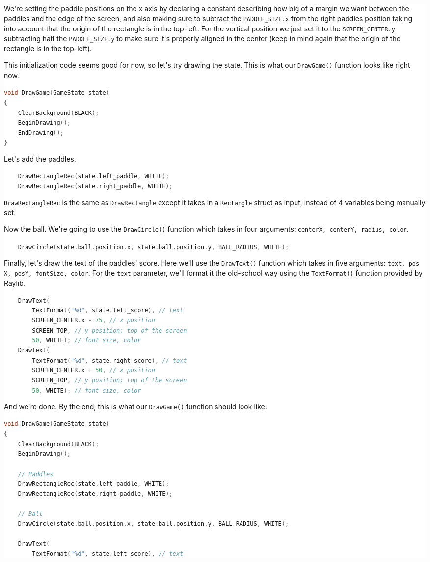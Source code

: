 We're setting the paddle positions on the x axis by declaring a constant describing how big of a margin we want between the paddles and the edge of the screen, and also making sure to subtract the `PADDLE_SIZE.x` from the right paddles position taking into account that the origin of the rectangle is in the top-left. For the vertical position we just set it to the `SCREEN_CENTER.y` subtracting half the `PADDLE_SIZE.y` to make sure it's properly aligned in the center (keep in mind again that the origin of the rectangle is in the top-left).

This initialization code seems good for now, so let's try drawing the state. This is what our `DrawGame()` function looks like right now.

```cpp
void DrawGame(GameState state)
{
    ClearBackground(BLACK);
    BeginDrawing();
    EndDrawing();
}
```

Let's add the paddles.

```cpp
    DrawRectangleRec(state.left_paddle, WHITE);
    DrawRectangleRec(state.right_paddle, WHITE);
```

`DrawRectangleRec` is the same as `DrawRectangle` except it takes in a `Rectangle` struct as input, instead of 4 variables being manually set.

Now the ball. We're going to use the `DrawCircle()` function which takes in four arguments: `centerX, centerY, radius, color`.

```cpp
    DrawCircle(state.ball.position.x, state.ball.position.y, BALL_RADIUS, WHITE);
```

Finally, let's draw the text of the paddles' score. Here we'll use the `DrawText()` function which takes in five arguments: `text, posX, posY, fontSize, color`. For the `text` parameter, we'll format it the old-school way using the `TextFormat()` function provided by Raylib.

```cpp
    DrawText(
        TextFormat("%d", state.left_score), // text
        SCREEN_CENTER.x - 75, // x position
        SCREEN_TOP, // y position; top of the screen
        50, WHITE); // font size, color
    DrawText(
        TextFormat("%d", state.right_score), // text
        SCREEN_CENTER.x + 50, // x position
        SCREEN_TOP, // y position; top of the screen
        50, WHITE); // font size, color
```

And we're done. By the end, this is what our `DrawGame()` function should look like:

```cpp
void DrawGame(GameState state)
{
    ClearBackground(BLACK);
    BeginDrawing();

    // Paddles
    DrawRectangleRec(state.left_paddle, WHITE);
    DrawRectangleRec(state.right_paddle, WHITE);

    // Ball
    DrawCircle(state.ball.position.x, state.ball.position.y, BALL_RADIUS, WHITE);

    DrawText(
        TextFormat("%d", state.left_score), // text
```